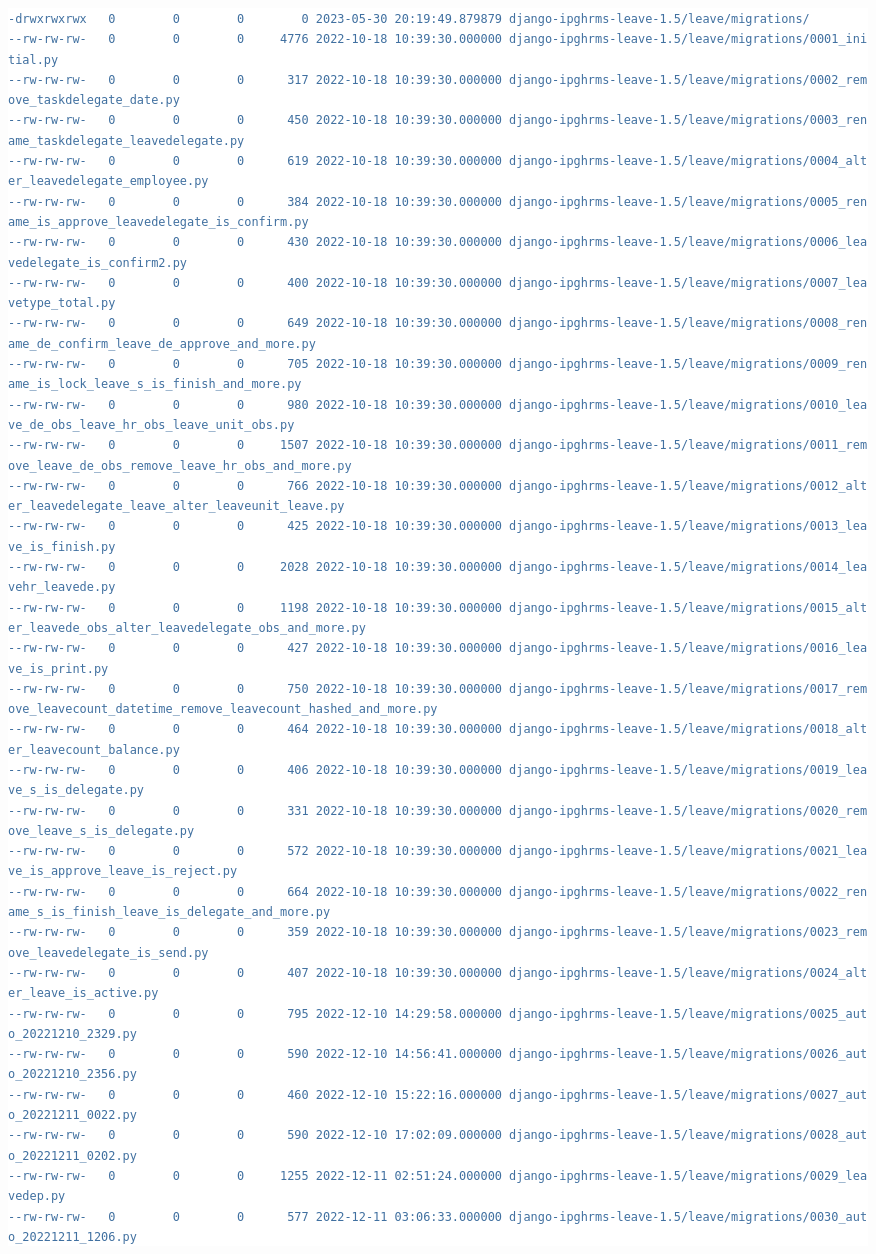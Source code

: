 ```diff
-drwxrwxrwx   0        0        0        0 2023-05-30 20:19:49.879879 django-ipghrms-leave-1.5/leave/migrations/
--rw-rw-rw-   0        0        0     4776 2022-10-18 10:39:30.000000 django-ipghrms-leave-1.5/leave/migrations/0001_initial.py
--rw-rw-rw-   0        0        0      317 2022-10-18 10:39:30.000000 django-ipghrms-leave-1.5/leave/migrations/0002_remove_taskdelegate_date.py
--rw-rw-rw-   0        0        0      450 2022-10-18 10:39:30.000000 django-ipghrms-leave-1.5/leave/migrations/0003_rename_taskdelegate_leavedelegate.py
--rw-rw-rw-   0        0        0      619 2022-10-18 10:39:30.000000 django-ipghrms-leave-1.5/leave/migrations/0004_alter_leavedelegate_employee.py
--rw-rw-rw-   0        0        0      384 2022-10-18 10:39:30.000000 django-ipghrms-leave-1.5/leave/migrations/0005_rename_is_approve_leavedelegate_is_confirm.py
--rw-rw-rw-   0        0        0      430 2022-10-18 10:39:30.000000 django-ipghrms-leave-1.5/leave/migrations/0006_leavedelegate_is_confirm2.py
--rw-rw-rw-   0        0        0      400 2022-10-18 10:39:30.000000 django-ipghrms-leave-1.5/leave/migrations/0007_leavetype_total.py
--rw-rw-rw-   0        0        0      649 2022-10-18 10:39:30.000000 django-ipghrms-leave-1.5/leave/migrations/0008_rename_de_confirm_leave_de_approve_and_more.py
--rw-rw-rw-   0        0        0      705 2022-10-18 10:39:30.000000 django-ipghrms-leave-1.5/leave/migrations/0009_rename_is_lock_leave_s_is_finish_and_more.py
--rw-rw-rw-   0        0        0      980 2022-10-18 10:39:30.000000 django-ipghrms-leave-1.5/leave/migrations/0010_leave_de_obs_leave_hr_obs_leave_unit_obs.py
--rw-rw-rw-   0        0        0     1507 2022-10-18 10:39:30.000000 django-ipghrms-leave-1.5/leave/migrations/0011_remove_leave_de_obs_remove_leave_hr_obs_and_more.py
--rw-rw-rw-   0        0        0      766 2022-10-18 10:39:30.000000 django-ipghrms-leave-1.5/leave/migrations/0012_alter_leavedelegate_leave_alter_leaveunit_leave.py
--rw-rw-rw-   0        0        0      425 2022-10-18 10:39:30.000000 django-ipghrms-leave-1.5/leave/migrations/0013_leave_is_finish.py
--rw-rw-rw-   0        0        0     2028 2022-10-18 10:39:30.000000 django-ipghrms-leave-1.5/leave/migrations/0014_leavehr_leavede.py
--rw-rw-rw-   0        0        0     1198 2022-10-18 10:39:30.000000 django-ipghrms-leave-1.5/leave/migrations/0015_alter_leavede_obs_alter_leavedelegate_obs_and_more.py
--rw-rw-rw-   0        0        0      427 2022-10-18 10:39:30.000000 django-ipghrms-leave-1.5/leave/migrations/0016_leave_is_print.py
--rw-rw-rw-   0        0        0      750 2022-10-18 10:39:30.000000 django-ipghrms-leave-1.5/leave/migrations/0017_remove_leavecount_datetime_remove_leavecount_hashed_and_more.py
--rw-rw-rw-   0        0        0      464 2022-10-18 10:39:30.000000 django-ipghrms-leave-1.5/leave/migrations/0018_alter_leavecount_balance.py
--rw-rw-rw-   0        0        0      406 2022-10-18 10:39:30.000000 django-ipghrms-leave-1.5/leave/migrations/0019_leave_s_is_delegate.py
--rw-rw-rw-   0        0        0      331 2022-10-18 10:39:30.000000 django-ipghrms-leave-1.5/leave/migrations/0020_remove_leave_s_is_delegate.py
--rw-rw-rw-   0        0        0      572 2022-10-18 10:39:30.000000 django-ipghrms-leave-1.5/leave/migrations/0021_leave_is_approve_leave_is_reject.py
--rw-rw-rw-   0        0        0      664 2022-10-18 10:39:30.000000 django-ipghrms-leave-1.5/leave/migrations/0022_rename_s_is_finish_leave_is_delegate_and_more.py
--rw-rw-rw-   0        0        0      359 2022-10-18 10:39:30.000000 django-ipghrms-leave-1.5/leave/migrations/0023_remove_leavedelegate_is_send.py
--rw-rw-rw-   0        0        0      407 2022-10-18 10:39:30.000000 django-ipghrms-leave-1.5/leave/migrations/0024_alter_leave_is_active.py
--rw-rw-rw-   0        0        0      795 2022-12-10 14:29:58.000000 django-ipghrms-leave-1.5/leave/migrations/0025_auto_20221210_2329.py
--rw-rw-rw-   0        0        0      590 2022-12-10 14:56:41.000000 django-ipghrms-leave-1.5/leave/migrations/0026_auto_20221210_2356.py
--rw-rw-rw-   0        0        0      460 2022-12-10 15:22:16.000000 django-ipghrms-leave-1.5/leave/migrations/0027_auto_20221211_0022.py
--rw-rw-rw-   0        0        0      590 2022-12-10 17:02:09.000000 django-ipghrms-leave-1.5/leave/migrations/0028_auto_20221211_0202.py
--rw-rw-rw-   0        0        0     1255 2022-12-11 02:51:24.000000 django-ipghrms-leave-1.5/leave/migrations/0029_leavedep.py
--rw-rw-rw-   0        0        0      577 2022-12-11 03:06:33.000000 django-ipghrms-leave-1.5/leave/migrations/0030_auto_20221211_1206.py
```